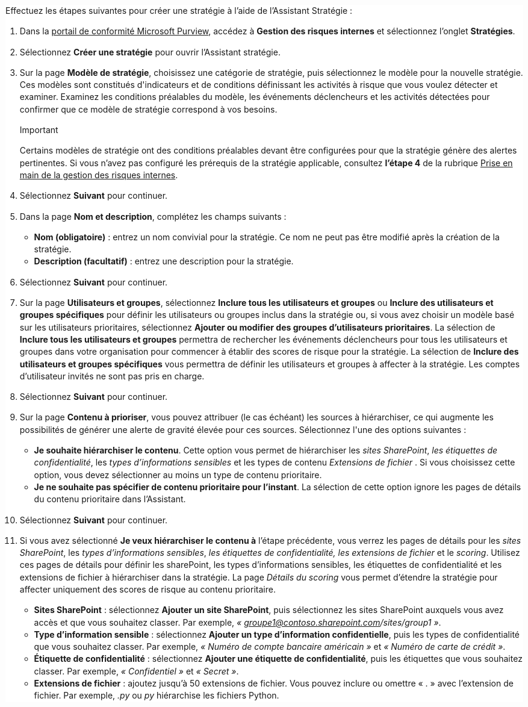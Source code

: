 Effectuez les étapes suivantes pour créer une stratégie à l’aide de l’Assistant Stratégie :

1. Dans la [portail de conformité Microsoft Purview](https://compliance.microsoft.com), accédez à **Gestion des risques internes** et sélectionnez l’onglet **Stratégies**.
2. Sélectionnez **Créer une stratégie** pour ouvrir l’Assistant stratégie.
3. Sur la page **Modèle de stratégie**, choisissez une catégorie de stratégie, puis sélectionnez le modèle pour la nouvelle stratégie. Ces modèles sont constitués d'indicateurs et de conditions définissant les activités à risque que vous voulez détecter et examiner. Examinez les conditions préalables du modèle, les événements déclencheurs et les activités détectées pour confirmer que ce modèle de stratégie correspond à vos besoins.

    > [!IMPORTANT]
    > Certains modèles de stratégie ont des conditions préalables devant être configurées pour que la stratégie génère des alertes pertinentes. Si vous n’avez pas configuré les prérequis de la stratégie applicable, consultez **l’étape 4** de la rubrique [Prise en main de la gestion des risques internes](/microsoft-365/compliance/insider-risk-management-configure).

4. Sélectionnez **Suivant** pour continuer.
5. Dans la page **Nom et description**, complétez les champs suivants :
    - **Nom (obligatoire)** : entrez un nom convivial pour la stratégie. Ce nom ne peut pas être modifié après la création de la stratégie.
    - **Description (facultatif)** : entrez une description pour la stratégie.

6. Sélectionnez **Suivant** pour continuer.
7. Sur la page **Utilisateurs et groupes**, sélectionnez **Inclure tous les utilisateurs et groupes** ou **Inclure des utilisateurs et groupes spécifiques** pour définir les utilisateurs ou groupes inclus dans la stratégie ou, si vous avez choisir un modèle basé sur les utilisateurs prioritaires, sélectionnez **Ajouter ou modifier des groupes d’utilisateurs prioritaires**. La sélection de **Inclure tous les utilisateurs et groupes** permettra de rechercher les événements déclencheurs pour tous les utilisateurs et groupes dans votre organisation pour commencer à établir des scores de risque pour la stratégie. La sélection de **Inclure des utilisateurs et groupes spécifiques** vous permettra de définir les utilisateurs et groupes à affecter à la stratégie. Les comptes d’utilisateur invités ne sont pas pris en charge.
8. Sélectionnez **Suivant** pour continuer.
9. Sur la page **Contenu à prioriser**, vous pouvez attribuer (le cas échéant) les sources à hiérarchiser, ce qui augmente les possibilités de générer une alerte de gravité élevée pour ces sources. Sélectionnez l'une des options suivantes :

    - **Je souhaite hiérarchiser le contenu**. Cette option vous permet de hiérarchiser les *sites SharePoint*, *les étiquettes de confidentialité*, les *types d’informations sensibles* et les types de contenu *Extensions de fichier* . Si vous choisissez cette option, vous devez sélectionner au moins un type de contenu prioritaire.
    - **Je ne souhaite pas spécifier de contenu prioritaire pour l’instant**. La sélection de cette option ignore les pages de détails du contenu prioritaire dans l’Assistant.

10. Sélectionnez **Suivant** pour continuer.

11. Si vous avez sélectionné **Je veux hiérarchiser le contenu à** l’étape précédente, vous verrez les pages de détails pour les *sites SharePoint*, les *types d’informations sensibles*, *les étiquettes de confidentialité, les* *extensions de fichier* et le *scoring*. Utilisez ces pages de détails pour définir les sharePoint, les types d’informations sensibles, les étiquettes de confidentialité et les extensions de fichier à hiérarchiser dans la stratégie. La page *Détails du scoring* vous permet d’étendre la stratégie pour affecter uniquement des scores de risque au contenu prioritaire.

    - **Sites SharePoint** : sélectionnez **Ajouter un site SharePoint**, puis sélectionnez les sites SharePoint auxquels vous avez accès et que vous souhaitez classer. Par exemple, *« groupe1@contoso.sharepoint.com/sites/group1 »*.
    - **Type d’information sensible** : sélectionnez **Ajouter un type d’information confidentielle**, puis les types de confidentialité que vous souhaitez classer. Par exemple, *« Numéro de compte bancaire américain »* et *« Numéro de carte de crédit »*.
    - **Étiquette de confidentialité** : sélectionnez **Ajouter une étiquette de confidentialité**, puis les étiquettes que vous souhaitez classer. Par exemple, *« Confidentiel »* et *« Secret »*.
    - **Extensions de fichier** : ajoutez jusqu’à 50 extensions de fichier. Vous pouvez inclure ou omettre « . » avec l’extension de fichier. Par exemple, *.py* ou *py* hiérarchise les fichiers Python.